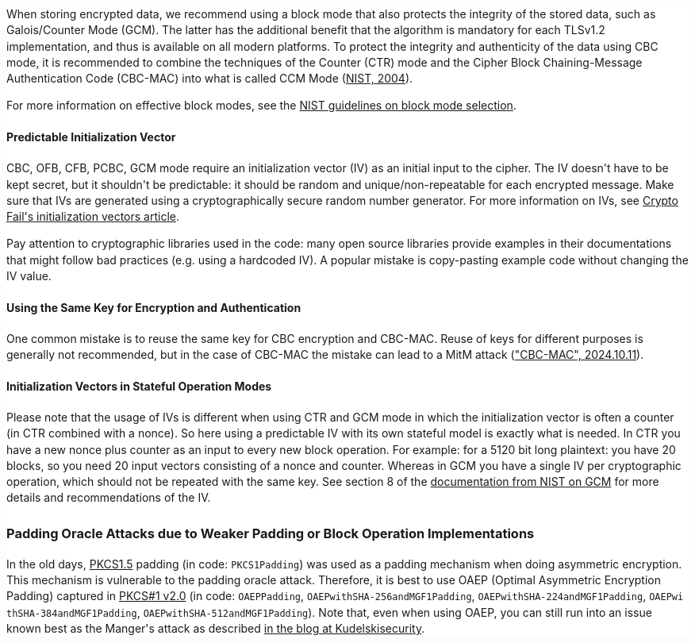 When storing encrypted data, we recommend using a block mode that also protects the integrity of the stored data, such as Galois/Counter Mode (GCM). The latter has the additional benefit that the algorithm is mandatory for each TLSv1.2 implementation, and thus is available on all modern platforms. To protect the integrity and authenticity of the data using CBC mode, it is recommended to combine the techniques of the Counter (CTR) mode and the Cipher Block Chaining-Message Authentication Code (CBC-MAC) into what is called CCM Mode ([NIST, 2004](https://csrc.nist.gov/pubs/sp/800/38/c/upd1/final "NIST: Recommendation for Block Cipher Modes of Operation: the CCM Mode for Authentication and Confidentiality")).

For more information on effective block modes, see the [NIST guidelines on block mode selection](https://csrc.nist.gov/groups/ST/toolkit/BCM/modes_development.html "NIST Modes Development, Proposed Modes").

#### Predictable Initialization Vector

CBC, OFB, CFB, PCBC, GCM mode require an initialization vector (IV) as an initial input to the cipher. The IV doesn't have to be kept secret, but it shouldn't be predictable: it should be random and unique/non-repeatable for each encrypted message. Make sure that IVs are generated using a cryptographically secure random number generator. For more information on IVs, see [Crypto Fail's initialization vectors article](http://www.cryptofails.com/post/70059609995/crypto-noobs-1-initialization-vectors "Crypto Noobs #1: Initialization Vectors").

Pay attention to cryptographic libraries used in the code: many open source libraries provide examples in their documentations that might follow bad practices (e.g. using a hardcoded IV). A popular mistake is copy-pasting example code without changing the IV value.

#### Using the Same Key for Encryption and Authentication

One common mistake is to reuse the same key for CBC encryption and CBC-MAC. Reuse of keys for different purposes is generally not recommended, but in the case of CBC-MAC the mistake can lead to a MitM attack (["CBC-MAC", 2024.10.11](https://en.wikipedia.org/wiki/CBC-MAC "Wikipedia: CBC-MAC")).

#### Initialization Vectors in Stateful Operation Modes

Please note that the usage of IVs is different when using CTR and GCM mode in which the initialization vector is often a counter (in CTR combined with a nonce). So here using a predictable IV with its own stateful model is exactly what is needed. In CTR you have a new nonce plus counter as an input to every new block operation. For example: for a 5120 bit long plaintext: you have 20 blocks, so you need 20 input vectors consisting of a nonce and counter. Whereas in GCM you have a single IV per cryptographic operation, which should not be repeated with the same key. See section 8 of the [documentation from NIST on GCM](https://nvlpubs.nist.gov/nistpubs/Legacy/SP/nistspecialpublication800-38d.pdf "Recommendation for Block Cipher Modes of Operation: Galois/Counter Mode and GMAC") for more details and recommendations of the IV.

### Padding Oracle Attacks due to Weaker Padding or Block Operation Implementations

In the old days, [PKCS1.5](https://tools.ietf.org/html/rfc2313 "PCKS1.5 in RFC2313") padding (in code: `PKCS1Padding`) was used as a padding mechanism when doing asymmetric encryption. This mechanism is vulnerable to the padding oracle attack. Therefore, it is best to use OAEP (Optimal Asymmetric Encryption Padding) captured in [PKCS#1 v2.0](https://tools.ietf.org/html/rfc2437 "PKCS1 v2.0 in RFC 2437") (in code: `OAEPPadding`, `OAEPwithSHA-256andMGF1Padding`, `OAEPwithSHA-224andMGF1Padding`, `OAEPwithSHA-384andMGF1Padding`, `OAEPwithSHA-512andMGF1Padding`). Note that, even when using OAEP, you can still run into an issue known best as the Manger's attack as described [in the blog at Kudelskisecurity](https://research.kudelskisecurity.com/2018/04/05/breaking-rsa-oaep-with-mangers-attack/ "Kudelskisecurity").

